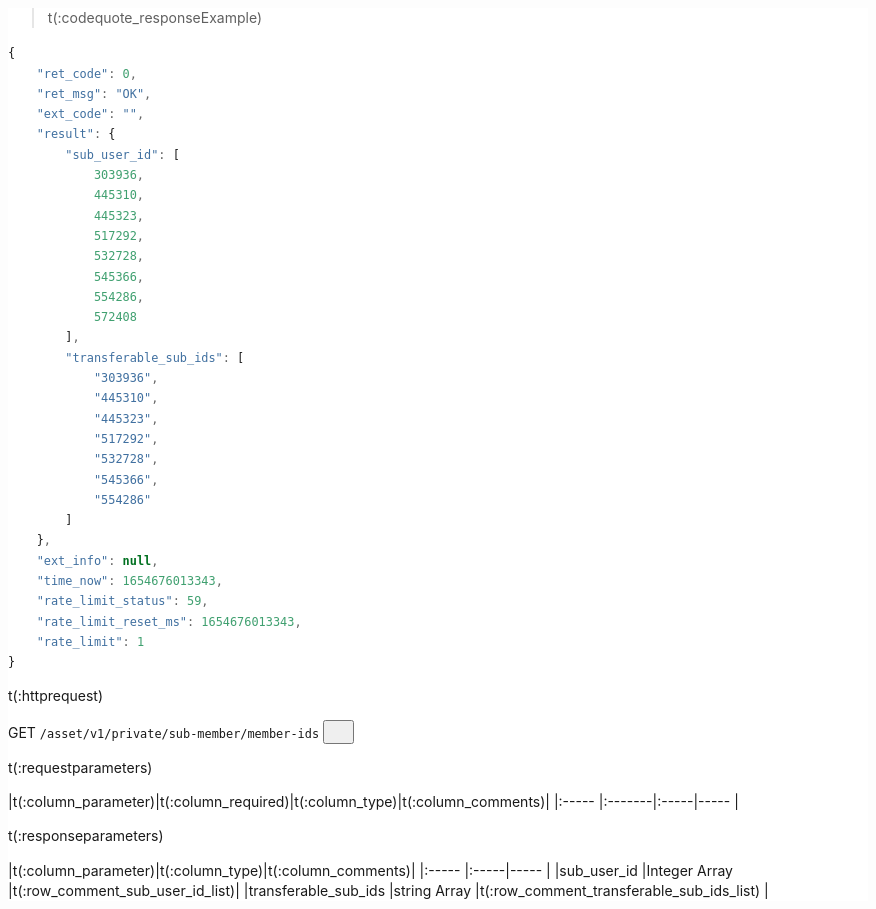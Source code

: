 > t(:codequote_responseExample)

```javascript
{
    "ret_code": 0,
    "ret_msg": "OK",
    "ext_code": "",
    "result": {
        "sub_user_id": [
            303936,
            445310,
            445323,
            517292,
            532728,
            545366,
            554286,
            572408
        ],
        "transferable_sub_ids": [
            "303936",
            "445310",
            "445323",
            "517292",
            "532728",
            "545366",
            "554286"
        ]
    },
    "ext_info": null,
    "time_now": 1654676013343,
    "rate_limit_status": 59,
    "rate_limit_reset_ms": 1654676013343,
    "rate_limit": 1
}
```


<p class="fake_header">t(:httprequest)</p>
GET
<code><span id=gsidlist>/asset/v1/private/sub-member/member-ids</span></code>
<button class="clipboard_button" data-clipboard-action="copy" data-clipboard-target="#gsidlist"><img src="/images/copy_to_clipboard.png" height=15 width=15></img></button>

<p class="fake_header">t(:requestparameters)</p>
|t(:column_parameter)|t(:column_required)|t(:column_type)|t(:column_comments)|
|:----- |:-------|:-----|----- |

<p class="fake_header">t(:responseparameters)</p>
|t(:column_parameter)|t(:column_type)|t(:column_comments)|
|:----- |:-----|----- |
|sub_user_id |Integer Array |t(:row_comment_sub_user_id_list)|
|transferable_sub_ids |string Array |t(:row_comment_transferable_sub_ids_list) |
